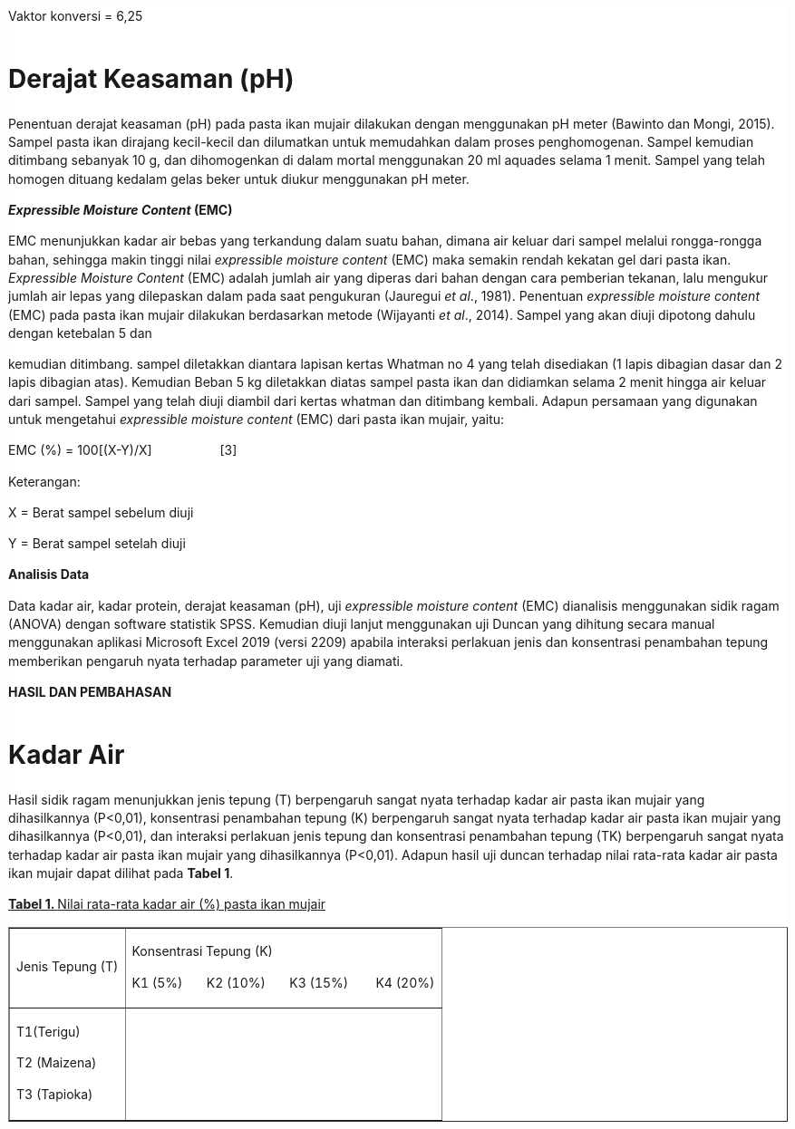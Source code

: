 <p><span class="font9">Vaktor konversi = 6,25</span></p>
<h1><a name="bookmark15"></a><span class="font9" style="font-weight:bold;"><a name="bookmark16"></a>Derajat Keasaman (pH)</span></h1>
<p><span class="font9">Penentuan derajat keasaman (pH) pada pasta ikan mujair dilakukan dengan menggunakan pH meter (Bawinto dan Mongi, 2015). Sampel pasta ikan dirajang kecil-kecil dan dilumatkan untuk memudahkan dalam proses penghomogenan. Sampel kemudian ditimbang sebanyak 10 g, dan dihomogenkan di dalam mortal menggunakan 20 ml aquades selama 1 menit. Sampel yang telah homogen dituang kedalam gelas beker untuk diukur menggunakan pH meter.</span></p>
<p><span class="font9" style="font-weight:bold;font-style:italic;">Expressible Moisture Content</span><span class="font9" style="font-weight:bold;"> (EMC)</span></p>
<p><span class="font9">EMC menunjukkan kadar air bebas yang terkandung dalam suatu bahan, dimana air keluar dari sampel melalui rongga-rongga bahan, sehingga makin tinggi nilai </span><span class="font9" style="font-style:italic;">expressible moisture content</span><span class="font9"> (EMC) maka semakin rendah kekatan gel dari pasta ikan. </span><span class="font9" style="font-style:italic;">Expressible Moisture Content</span><span class="font9"> (EMC) adalah jumlah air yang diperas dari bahan dengan cara pemberian tekanan, lalu mengukur jumlah air lepas yang dilepaskan dalam pada saat pengukuran (Jauregui </span><span class="font9" style="font-style:italic;">et al</span><span class="font9">., 1981). Penentuan </span><span class="font9" style="font-style:italic;">expressible moisture content </span><span class="font9">(EMC) pada pasta ikan mujair dilakukan berdasarkan metode (Wijayanti </span><span class="font9" style="font-style:italic;">et al</span><span class="font9">., 2014). Sampel yang akan diuji dipotong dahulu dengan ketebalan 5 dan</span></p>
<p><span class="font9">kemudian ditimbang. sampel diletakkan diantara lapisan kertas Whatman no 4 yang telah disediakan (1 lapis dibagian dasar dan 2 lapis dibagian atas). Kemudian Beban 5 kg diletakkan diatas sampel pasta ikan dan didiamkan selama 2 menit hingga air keluar dari sampel. Sampel yang telah diuji diambil dari kertas whatman dan ditimbang kembali. Adapun persamaan yang digunakan untuk mengetahui </span><span class="font9" style="font-style:italic;">expressible moisture content</span><span class="font9"> (EMC) dari pasta ikan mujair, yaitu:</span></p>
<p><span class="font9">EMC (%) = 100[(X-Y)/X] &nbsp;&nbsp;&nbsp;&nbsp;&nbsp;&nbsp;&nbsp;&nbsp;&nbsp;&nbsp;&nbsp;&nbsp;&nbsp;&nbsp;&nbsp;&nbsp;&nbsp;&nbsp;[3]</span></p>
<p><span class="font9">Keterangan:</span></p>
<p><span class="font9">X = Berat sampel sebelum diuji</span></p>
<p><span class="font9">Y = Berat sampel setelah diuji</span></p>
<p><span class="font10" style="font-weight:bold;">Analisis Data</span></p>
<p><span class="font10">Data kadar air, kadar protein, derajat keasaman (pH), uji </span><span class="font10" style="font-style:italic;">expressible moisture content</span><span class="font10"> (EMC) dianalisis menggunakan sidik ragam (ANOVA) dengan software statistik SPSS. Kemudian diuji lanjut menggunakan uji Duncan yang dihitung secara manual menggunakan aplikasi Microsoft Excel 2019 (versi 2209) apabila interaksi perlakuan jenis dan konsentrasi penambahan tepung memberikan pengaruh nyata terhadap parameter uji yang diamati.</span></p>
<p><span class="font9" style="font-weight:bold;">HASIL DAN PEMBAHASAN</span></p>
<h1><a name="bookmark17"></a><span class="font9" style="font-weight:bold;"><a name="bookmark18"></a>Kadar Air</span></h1>
<p><span class="font9">Hasil sidik ragam menunjukkan jenis tepung (T) berpengaruh sangat nyata terhadap kadar air pasta ikan mujair yang dihasilkannya (P&lt;0,01), konsentrasi penambahan tepung (K) berpengaruh sangat nyata terhadap kadar air pasta ikan mujair yang dihasilkannya (P&lt;0,01), dan interaksi perlakuan jenis tepung dan konsentrasi penambahan tepung (TK) berpengaruh sangat nyata terhadap kadar air pasta ikan mujair yang dihasilkannya (P&lt;0,01). Adapun hasil uji duncan terhadap nilai rata-rata kadar air pasta ikan mujair dapat dilihat pada </span><span class="font9" style="font-weight:bold;">Tabel 1</span><span class="font9">.</span></p>
<p><span class="font9" style="font-weight:bold;text-decoration:underline;">Tabel 1. </span><span class="font9" style="text-decoration:underline;">Nilai rata-rata kadar air (%) pasta ikan mujair</span></p>
<table border="1">
<tr><td style="vertical-align:middle;">
<p><span class="font9">Jenis Tepung (T)</span></p></td><td style="vertical-align:top;">
<p><span class="font9">Konsentrasi Tepung (K)</span></p>
<p><span class="font9">K1 (5%) &nbsp;&nbsp;&nbsp;&nbsp;&nbsp;&nbsp;K2 (10%) &nbsp;&nbsp;&nbsp;&nbsp;&nbsp;&nbsp;K3 (15%) &nbsp;&nbsp;&nbsp;&nbsp;&nbsp;&nbsp;&nbsp;K4 (20%)</span></p></td></tr>
<tr><td style="vertical-align:middle;">
<p><span class="font9">T1(Terigu)</span></p>
<p><span class="font9">T2 (Maizena)</span></p>
<p><span class="font9">T3 (Tapioka)</span></p></td><td style="vertical-align:middle;">